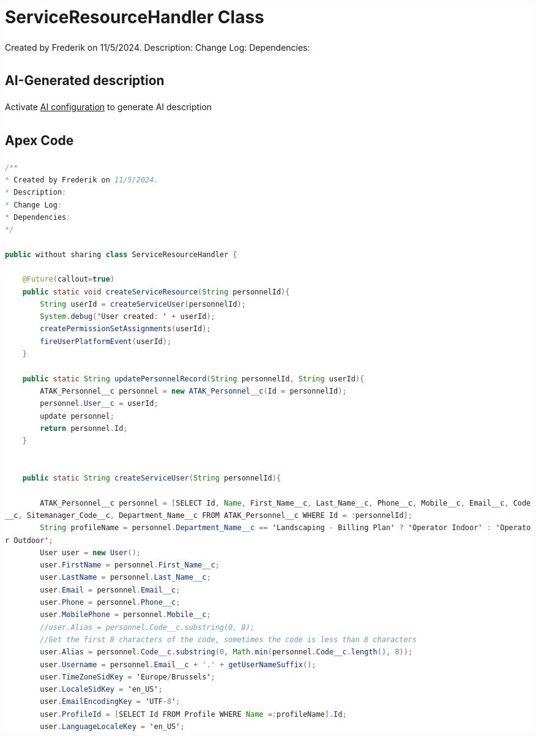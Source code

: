 # ServiceResourceHandler Class

Created by Frederik on 11/5/2024. 
Description: 
Change Log: 
Dependencies:

## AI-Generated description

Activate [AI configuration](https://sfdx-hardis.cloudity.com/salesforce-ai-setup/) to generate AI description

## Apex Code

```java
/**
* Created by Frederik on 11/5/2024.
* Description:
* Change Log:
* Dependencies:
*/

public without sharing class ServiceResourceHandler {

    @Future(callout=true)
    public static void createServiceResource(String personnelId){
        String userId = createServiceUser(personnelId);
        System.debug('User created: ' + userId);
        createPermissionSetAssignments(userId);
        fireUserPlatformEvent(userId);
    }

    public static String updatePersonnelRecord(String personnelId, String userId){
        ATAK_Personnel__c personnel = new ATAK_Personnel__c(Id = personnelId);
        personnel.User__c = userId;
        update personnel;
        return personnel.Id;
    }


    public static String createServiceUser(String personnelId){

        ATAK_Personnel__c personnel = [SELECT Id, Name, First_Name__c, Last_Name__c, Phone__c, Mobile__c, Email__c, Code__c, Sitemanager_Code__c, Department_Name__c FROM ATAK_Personnel__c WHERE Id = :personnelId];
        String profileName = personnel.Department_Name__c == 'Landscaping - Billing Plan' ? 'Operator Indoor' : 'Operator Outdoor';
        User user = new User();
        user.FirstName = personnel.First_Name__c;
        user.LastName = personnel.Last_Name__c;
        user.Email = personnel.Email__c;
        user.Phone = personnel.Phone__c;
        user.MobilePhone = personnel.Mobile__c;
        //user.Alias = personnel.Code__c.substring(0, 8);
        //Get the first 8 characters of the code, sometimes the code is less than 8 characters
        user.Alias = personnel.Code__c.substring(0, Math.min(personnel.Code__c.length(), 8));
        user.Username = personnel.Email__c + '.' + getUserNameSuffix();
        user.TimeZoneSidKey = 'Europe/Brussels';
        user.LocaleSidKey = 'en_US';
        user.EmailEncodingKey = 'UTF-8';
        user.ProfileId = [SELECT Id FROM Profile WHERE Name =:profileName].Id;
        user.LanguageLocaleKey = 'en_US';
```